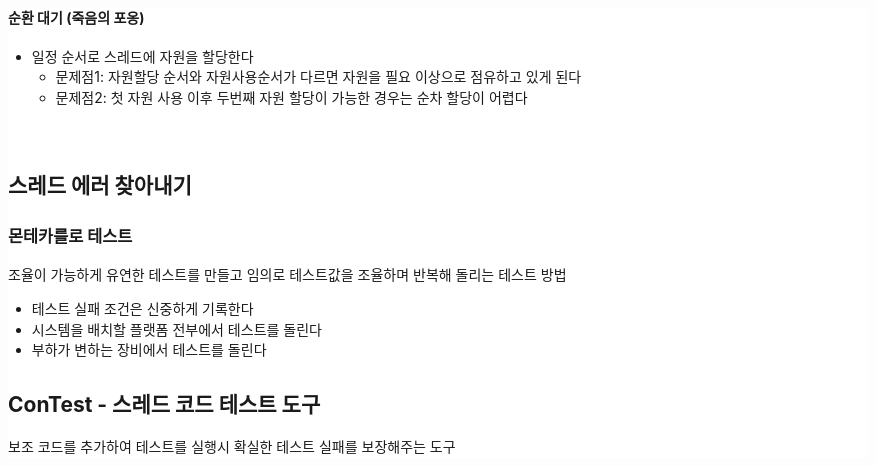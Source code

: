 #### 순환 대기 (죽음의 포옹)
* 일정 순서로 스레드에 자원을 할당한다
  * 문제점1: 자원할당 순서와 자원사용순서가 다르면 자원을 필요 이상으로 점유하고 있게 된다
  * 문제점2: 첫 자원 사용 이후 두번째 자원 할당이 가능한 경우는 순차 할당이 어렵다


<br/>

## 스레드 에러 찾아내기
### 몬테카를로 테스트
조율이 가능하게 유연한 테스트를 만들고 임의로 테스트값을 조율하며 반복해 돌리는 테스트 방법
* 테스트 실패 조건은 신중하게 기록한다
* 시스템을 배치할 플랫폼 전부에서 테스트를 돌린다
* 부하가 변하는 장비에서 테스트를 돌린다

## ConTest - 스레드 코드 테스트 도구
보조 코드를 추가하여 테스트를 실행시 확실한 테스트 실패를 보장해주는 도구








 
